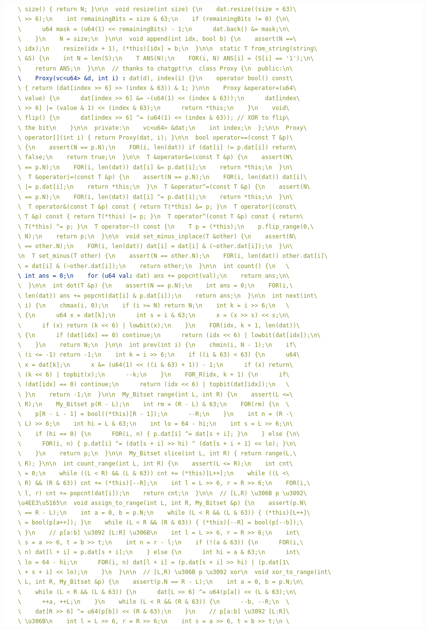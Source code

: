 ```yaml
    \ size() { return N; }\n\n  void resize(int size) {\n    dat.resize((size + 63)\
    \ >> 6);\n    int remainingBits = size & 63;\n    if (remainingBits != 0) {\n\
    \      u64 mask = (u64(1) << remainingBits) - 1;\n      dat.back() &= mask;\n\
    \    }\n    N = size;\n  }\n\n  void append(int idx, bool b) {\n    assert(N ==\
    \ idx);\n    resize(idx + 1), (*this)[idx] = b;\n  }\n\n  static T from_string(string\
    \ &S) {\n    int N = len(S);\n    T ANS(N);\n    FOR(i, N) ANS[i] = (S[i] == '1');\n\
    \    return ANS;\n  }\n\n  // thanks to chatgpt!\n  class Proxy {\n  public:\n\
    \    Proxy(vc<u64> &d, int i) : dat(d), index(i) {}\n    operator bool() const\
    \ { return (dat[index >> 6] >> (index & 63)) & 1; }\n\n    Proxy &operator=(u64\
    \ value) {\n      dat[index >> 6] &= ~(u64(1) << (index & 63));\n      dat[index\
    \ >> 6] |= (value & 1) << (index & 63);\n      return *this;\n    }\n    void\
    \ flip() {\n      dat[index >> 6] ^= (u64(1) << (index & 63)); // XOR to flip\
    \ the bit\n    }\n\n  private:\n    vc<u64> &dat;\n    int index;\n  };\n\n  Proxy\
    \ operator[](int i) { return Proxy(dat, i); }\n\n  bool operator==(const T &p)\
    \ {\n    assert(N == p.N);\n    FOR(i, len(dat)) if (dat[i] != p.dat[i]) return\
    \ false;\n    return true;\n  }\n\n  T &operator&=(const T &p) {\n    assert(N\
    \ == p.N);\n    FOR(i, len(dat)) dat[i] &= p.dat[i];\n    return *this;\n  }\n\
    \  T &operator|=(const T &p) {\n    assert(N == p.N);\n    FOR(i, len(dat)) dat[i]\
    \ |= p.dat[i];\n    return *this;\n  }\n  T &operator^=(const T &p) {\n    assert(N\
    \ == p.N);\n    FOR(i, len(dat)) dat[i] ^= p.dat[i];\n    return *this;\n  }\n\
    \  T operator&(const T &p) const { return T(*this) &= p; }\n  T operator|(const\
    \ T &p) const { return T(*this) |= p; }\n  T operator^(const T &p) const { return\
    \ T(*this) ^= p; }\n  T operator~() const {\n    T p = (*this);\n    p.flip_range(0,\
    \ N);\n    return p;\n  }\n\n  void set_minus_inplace(T &other) {\n    assert(N\
    \ == other.N);\n    FOR(i, len(dat)) dat[i] = dat[i] & (~other.dat[i]);\n  }\n\
    \n  T set_minus(T other) {\n    assert(N == other.N);\n    FOR(i, len(dat)) other.dat[i]\
    \ = dat[i] & (~other.dat[i]);\n    return other;\n  }\n\n  int count() {\n   \
    \ int ans = 0;\n    for (u64 val: dat) ans += popcnt(val);\n    return ans;\n\
    \  }\n\n  int dot(T &p) {\n    assert(N == p.N);\n    int ans = 0;\n    FOR(i,\
    \ len(dat)) ans += popcnt(dat[i] & p.dat[i]);\n    return ans;\n  }\n\n  int next(int\
    \ i) {\n    chmax(i, 0);\n    if (i >= N) return N;\n    int k = i >> 6;\n   \
    \ {\n      u64 x = dat[k];\n      int s = i & 63;\n      x = (x >> s) << s;\n\
    \      if (x) return (k << 6) | lowbit(x);\n    }\n    FOR(idx, k + 1, len(dat))\
    \ {\n      if (dat[idx] == 0) continue;\n      return (idx << 6) | lowbit(dat[idx]);\n\
    \    }\n    return N;\n  }\n\n  int prev(int i) {\n    chmin(i, N - 1);\n    if\
    \ (i <= -1) return -1;\n    int k = i >> 6;\n    if ((i & 63) < 63) {\n      u64\
    \ x = dat[k];\n      x &= (u64(1) << ((i & 63) + 1)) - 1;\n      if (x) return\
    \ (k << 6) | topbit(x);\n      --k;\n    }\n    FOR_R(idx, k + 1) {\n      if\
    \ (dat[idx] == 0) continue;\n      return (idx << 6) | topbit(dat[idx]);\n   \
    \ }\n    return -1;\n  }\n\n  My_Bitset range(int L, int R) {\n    assert(L <=\
    \ R);\n    My_Bitset p(R - L);\n    int rm = (R - L) & 63;\n    FOR(rm) {\n  \
    \    p[R - L - 1] = bool((*this)[R - 1]);\n      --R;\n    }\n    int n = (R -\
    \ L) >> 6;\n    int hi = L & 63;\n    int lo = 64 - hi;\n    int s = L >> 6;\n\
    \    if (hi == 0) {\n      FOR(i, n) { p.dat[i] ^= dat[s + i]; }\n    } else {\n\
    \      FOR(i, n) { p.dat[i] ^= (dat[s + i] >> hi) ^ (dat[s + i + 1] << lo); }\n\
    \    }\n    return p;\n  }\n\n  My_Bitset slice(int L, int R) { return range(L,\
    \ R); }\n\n  int count_range(int L, int R) {\n    assert(L <= R);\n    int cnt\
    \ = 0;\n    while ((L < R) && (L & 63)) cnt += (*this)[L++];\n    while ((L <\
    \ R) && (R & 63)) cnt += (*this)[--R];\n    int l = L >> 6, r = R >> 6;\n    FOR(i,\
    \ l, r) cnt += popcnt(dat[i]);\n    return cnt;\n  }\n\n  // [L,R) \u306B p \u3092\
    \u4EE3\u5165\n  void assign_to_range(int L, int R, My_Bitset &p) {\n    assert(p.N\
    \ == R - L);\n    int a = 0, b = p.N;\n    while (L < R && (L & 63)) { (*this)[L++]\
    \ = bool(p[a++]); }\n    while (L < R && (R & 63)) { (*this)[--R] = bool(p[--b]);\
    \ }\n    // p[a:b] \u3092 [L:R] \u306B\n    int l = L >> 6, r = R >> 6;\n    int\
    \ s = a >> 6, t = b >> t;\n    int n = r - l;\n    if (!(a & 63)) {\n      FOR(i,\
    \ n) dat[l + i] = p.dat[s + i];\n    } else {\n      int hi = a & 63;\n      int\
    \ lo = 64 - hi;\n      FOR(i, n) dat[l + i] = (p.dat[s + i] >> hi) | (p.dat[1\
    \ + s + i] << lo);\n    }\n  }\n\n  // [L,R) \u306B p \u3092 xor\n  void xor_to_range(int\
    \ L, int R, My_Bitset &p) {\n    assert(p.N == R - L);\n    int a = 0, b = p.N;\n\
    \    while (L < R && (L & 63)) {\n      dat[L >> 6] ^= u64(p[a]) << (L & 63);\n\
    \      ++a, ++L;\n    }\n    while (L < R && (R & 63)) {\n      --b, --R;\n  \
    \    dat[R >> 6] ^= u64(p[b]) << (R & 63);\n    }\n    // p[a:b] \u3092 [L:R]\
    \ \u306B\n    int l = L >> 6, r = R >> 6;\n    int s = a >> 6, t = b >> t;\n \
```